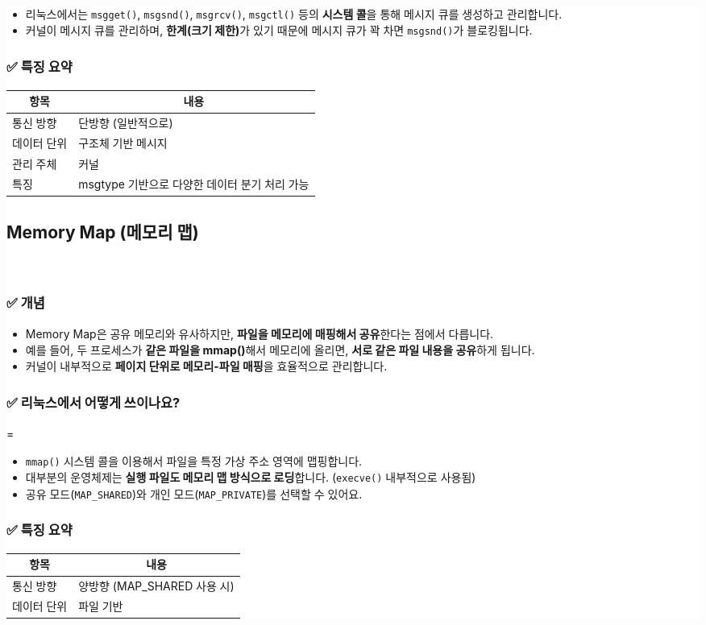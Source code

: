 <ul>
<li>리눅스에서는 <code>msgget()</code>, <code>msgsnd()</code>, <code>msgrcv()</code>, <code>msgctl()</code> 등의 <strong>시스템 콜</strong>을 통해 메시지 큐를 생성하고 관리합니다.</li>
<li>커널이 메시지 큐를 관리하며, <strong>한계(크기 제한)</strong>가 있기 때문에 메시지 큐가 꽉 차면 <code>msgsnd()</code>가 블로킹됩니다.</li>
</ul>
<h3 id="✅-특징-요약">✅ 특징 요약</h3>
<table>
<thead>
<tr>
<th>항목</th>
<th>내용</th>
</tr>
</thead>
<tbody><tr>
<td>통신 방향</td>
<td>단방향 (일반적으로)</td>
</tr>
<tr>
<td>데이터 단위</td>
<td>구조체 기반 메시지</td>
</tr>
<tr>
<td>관리 주체</td>
<td>커널</td>
</tr>
<tr>
<td>특징</td>
<td>msgtype 기반으로 다양한 데이터 분기 처리 가능</td>
</tr>
</tbody></table>
<h2 id="memory-map-메모리-맵">Memory Map (메모리 맵)</h2>
<p><img alt="" src="https://velog.velcdn.com/images/prettylee620/post/d722dd55-ada8-428d-b99a-c56423a75cbc/image.png" /></p>
<h3 id="✅-개념-1">✅ 개념</h3>
<ul>
<li>Memory Map은 공유 메모리와 유사하지만, <strong>파일을 메모리에 매핑해서 공유</strong>한다는 점에서 다릅니다.</li>
<li>예를 들어, 두 프로세스가 <strong>같은 파일을 mmap()</strong>해서 메모리에 올리면, <strong>서로 같은 파일 내용을 공유</strong>하게 됩니다.</li>
<li>커널이 내부적으로 <strong>페이지 단위로 메모리-파일 매핑</strong>을 효율적으로 관리합니다.</li>
</ul>
<h3 id="✅-리눅스에서-어떻게-쓰이나요-1">✅ 리눅스에서 어떻게 쓰이나요?</h3>
<p>=<img alt="" src="https://velog.velcdn.com/images/prettylee620/post/e6328caa-cc29-417b-a7a2-e6bd410c28ff/image.png" /></p>
<ul>
<li><code>mmap()</code> 시스템 콜을 이용해서 파일을 특정 가상 주소 영역에 맵핑합니다.</li>
<li>대부분의 운영체제는 <strong>실행 파일도 메모리 맵 방식으로 로딩</strong>합니다. (<code>execve()</code> 내부적으로 사용됨)</li>
<li>공유 모드(<code>MAP_SHARED</code>)와 개인 모드(<code>MAP_PRIVATE</code>)를 선택할 수 있어요.</li>
</ul>
<h3 id="✅-특징-요약-1">✅ 특징 요약</h3>
<table>
<thead>
<tr>
<th>항목</th>
<th>내용</th>
</tr>
</thead>
<tbody><tr>
<td>통신 방향</td>
<td>양방향 (MAP_SHARED 사용 시)</td>
</tr>
<tr>
<td>데이터 단위</td>
<td>파일 기반</td>